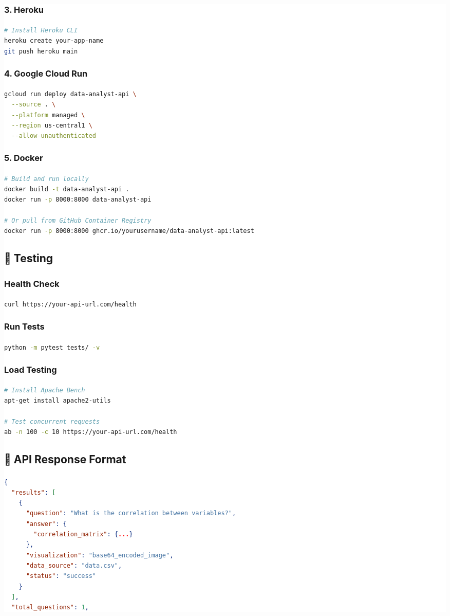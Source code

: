 ### 3. Heroku
```bash
# Install Heroku CLI
heroku create your-app-name
git push heroku main
```

### 4. Google Cloud Run
```bash
gcloud run deploy data-analyst-api \
  --source . \
  --platform managed \
  --region us-central1 \
  --allow-unauthenticated
```

### 5. Docker
```bash
# Build and run locally
docker build -t data-analyst-api .
docker run -p 8000:8000 data-analyst-api

# Or pull from GitHub Container Registry
docker run -p 8000:8000 ghcr.io/yourusername/data-analyst-api:latest
```

## 🧪 Testing

### Health Check
```bash
curl https://your-api-url.com/health
```

### Run Tests
```bash
python -m pytest tests/ -v
```

### Load Testing
```bash
# Install Apache Bench
apt-get install apache2-utils

# Test concurrent requests
ab -n 100 -c 10 https://your-api-url.com/health
```

## 📝 API Response Format

```json
{
  "results": [
    {
      "question": "What is the correlation between variables?",
      "answer": {
        "correlation_matrix": {...}
      },
      "visualization": "base64_encoded_image",
      "data_source": "data.csv",
      "status": "success"
    }
  ],
  "total_questions": 1,
```